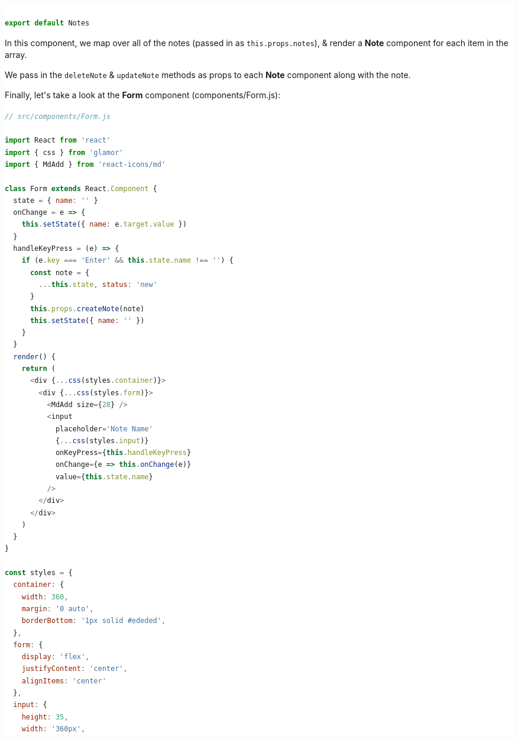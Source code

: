 ```js

export default Notes
```

In this component, we map over all of the notes (passed in as `this.props.notes`), & render a __Note__ component for each item in the array.

We pass in the `deleteNote` & `updateNote` methods as props to each __Note__ component along with the note.

Finally, let's take a look at the __Form__ component (components/Form.js):

```js
// src/components/Form.js

import React from 'react'
import { css } from 'glamor'
import { MdAdd } from 'react-icons/md'

class Form extends React.Component {
  state = { name: '' }
  onChange = e => {
    this.setState({ name: e.target.value })
  }
  handleKeyPress = (e) => {
    if (e.key === 'Enter' && this.state.name !== '') {
      const note = {
        ...this.state, status: 'new'
      }
      this.props.createNote(note)
      this.setState({ name: '' })
    }
  }
  render() {
    return (
      <div {...css(styles.container)}>
        <div {...css(styles.form)}>
          <MdAdd size={28} />
          <input
            placeholder='Note Name'
            {...css(styles.input)}
            onKeyPress={this.handleKeyPress}
            onChange={e => this.onChange(e)}
            value={this.state.name}
          />
        </div>
      </div>
    )
  }
}

const styles = {
  container: {
    width: 360,
    margin: '0 auto',
    borderBottom: '1px solid #ededed',
  },
  form: {
    display: 'flex',
    justifyContent: 'center',
    alignItems: 'center'
  },
  input: {
    height: 35,
    width: '360px',
```